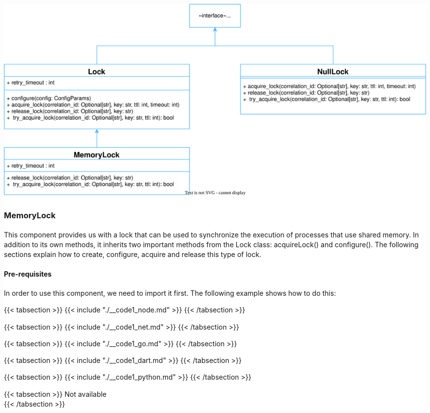 ![figure 2](./figure2.svg)

### MemoryLock

This component provides us with a lock that can be used to synchronize the execution of processes that use shared memory. In addition to its own methods, it inherits two important methods from the Lock class: acquireLock() and configure(). The following sections explain how to create, configure, acquire and release this type of lock.  

#### Pre-requisites
In order to use this component, we need to import it first. The following example shows how to do this:

{{< tabsection >}}
  {{< include "./__code1_node.md" >}}
{{< /tabsection >}}

{{< tabsection >}}
  {{< include "./__code1_net.md" >}}
{{< /tabsection >}}

{{< tabsection >}}
  {{< include "./__code1_go.md" >}}
{{< /tabsection >}}

{{< tabsection >}}
  {{< include "./__code1_dart.md" >}}
{{< /tabsection >}}

{{< tabsection >}}
  {{< include "./__code1_python.md" >}}
{{< /tabsection >}}

{{< tabsection >}}
  Not available  
{{< /tabsection >}}
